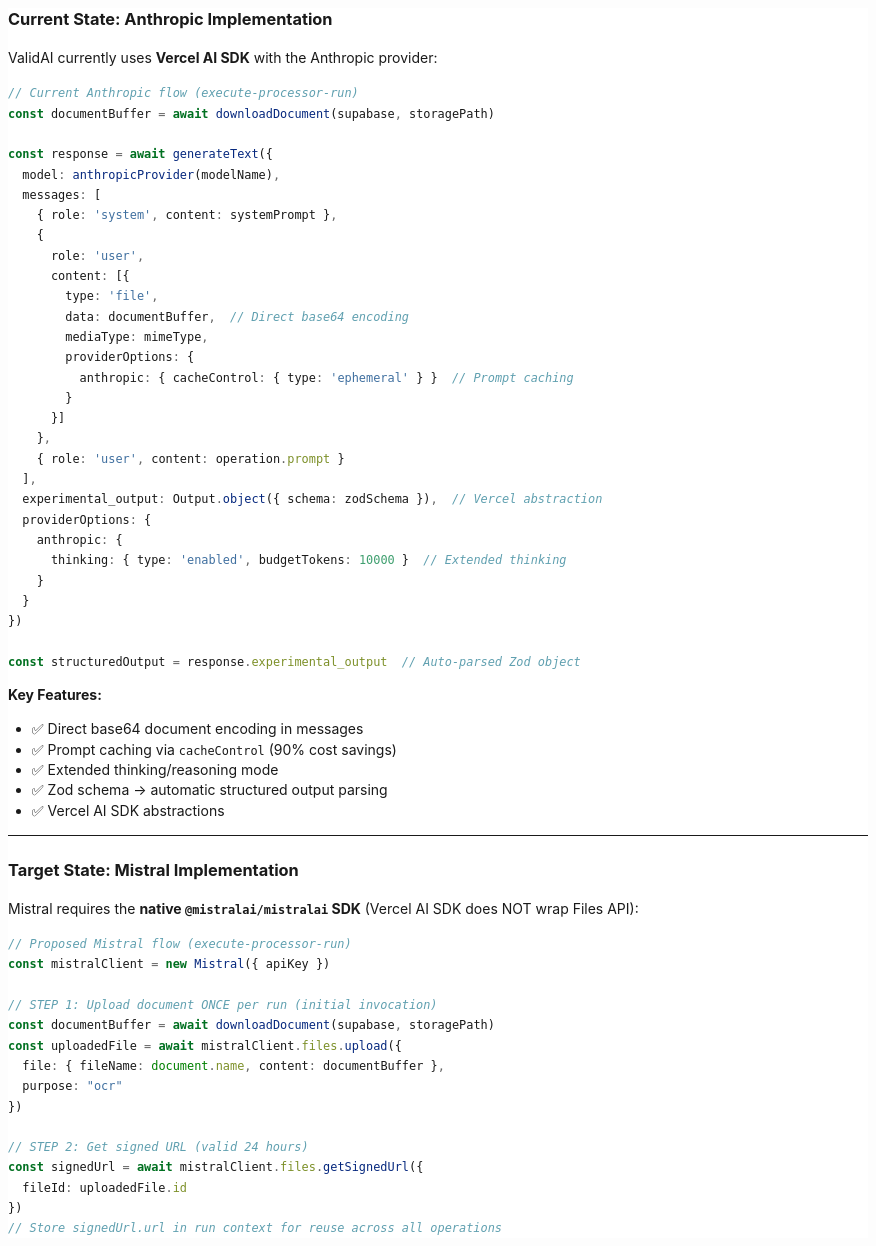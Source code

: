 ### Current State: Anthropic Implementation

ValidAI currently uses **Vercel AI SDK** with the Anthropic provider:

```typescript
// Current Anthropic flow (execute-processor-run)
const documentBuffer = await downloadDocument(supabase, storagePath)

const response = await generateText({
  model: anthropicProvider(modelName),
  messages: [
    { role: 'system', content: systemPrompt },
    {
      role: 'user',
      content: [{
        type: 'file',
        data: documentBuffer,  // Direct base64 encoding
        mediaType: mimeType,
        providerOptions: {
          anthropic: { cacheControl: { type: 'ephemeral' } }  // Prompt caching
        }
      }]
    },
    { role: 'user', content: operation.prompt }
  ],
  experimental_output: Output.object({ schema: zodSchema }),  // Vercel abstraction
  providerOptions: {
    anthropic: {
      thinking: { type: 'enabled', budgetTokens: 10000 }  // Extended thinking
    }
  }
})

const structuredOutput = response.experimental_output  // Auto-parsed Zod object
```

**Key Features:**
- ✅ Direct base64 document encoding in messages
- ✅ Prompt caching via `cacheControl` (90% cost savings)
- ✅ Extended thinking/reasoning mode
- ✅ Zod schema → automatic structured output parsing
- ✅ Vercel AI SDK abstractions

---

### Target State: Mistral Implementation

Mistral requires the **native `@mistralai/mistralai` SDK** (Vercel AI SDK does NOT wrap Files API):

```typescript
// Proposed Mistral flow (execute-processor-run)
const mistralClient = new Mistral({ apiKey })

// STEP 1: Upload document ONCE per run (initial invocation)
const documentBuffer = await downloadDocument(supabase, storagePath)
const uploadedFile = await mistralClient.files.upload({
  file: { fileName: document.name, content: documentBuffer },
  purpose: "ocr"
})

// STEP 2: Get signed URL (valid 24 hours)
const signedUrl = await mistralClient.files.getSignedUrl({
  fileId: uploadedFile.id
})
// Store signedUrl.url in run context for reuse across all operations

```